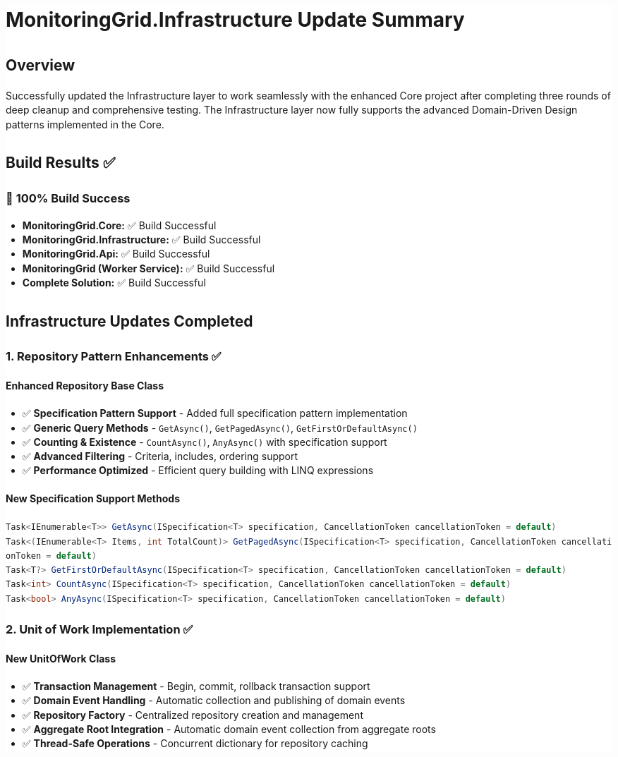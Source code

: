 # MonitoringGrid.Infrastructure Update Summary

## Overview
Successfully updated the Infrastructure layer to work seamlessly with the enhanced Core project after completing three rounds of deep cleanup and comprehensive testing. The Infrastructure layer now fully supports the advanced Domain-Driven Design patterns implemented in the Core.

## Build Results ✅

### 🎯 **100% Build Success**
- **MonitoringGrid.Core:** ✅ Build Successful
- **MonitoringGrid.Infrastructure:** ✅ Build Successful  
- **MonitoringGrid.Api:** ✅ Build Successful
- **MonitoringGrid (Worker Service):** ✅ Build Successful
- **Complete Solution:** ✅ Build Successful

## Infrastructure Updates Completed

### 1. Repository Pattern Enhancements ✅

#### Enhanced Repository Base Class
- ✅ **Specification Pattern Support** - Added full specification pattern implementation
- ✅ **Generic Query Methods** - `GetAsync()`, `GetPagedAsync()`, `GetFirstOrDefaultAsync()`
- ✅ **Counting & Existence** - `CountAsync()`, `AnyAsync()` with specification support
- ✅ **Advanced Filtering** - Criteria, includes, ordering support
- ✅ **Performance Optimized** - Efficient query building with LINQ expressions

#### New Specification Support Methods
```csharp
Task<IEnumerable<T>> GetAsync(ISpecification<T> specification, CancellationToken cancellationToken = default)
Task<(IEnumerable<T> Items, int TotalCount)> GetPagedAsync(ISpecification<T> specification, CancellationToken cancellationToken = default)
Task<T?> GetFirstOrDefaultAsync(ISpecification<T> specification, CancellationToken cancellationToken = default)
Task<int> CountAsync(ISpecification<T> specification, CancellationToken cancellationToken = default)
Task<bool> AnyAsync(ISpecification<T> specification, CancellationToken cancellationToken = default)
```

### 2. Unit of Work Implementation ✅

#### New UnitOfWork Class
- ✅ **Transaction Management** - Begin, commit, rollback transaction support
- ✅ **Domain Event Handling** - Automatic collection and publishing of domain events
- ✅ **Repository Factory** - Centralized repository creation and management
- ✅ **Aggregate Root Integration** - Automatic domain event collection from aggregate roots
- ✅ **Thread-Safe Operations** - Concurrent dictionary for repository caching
